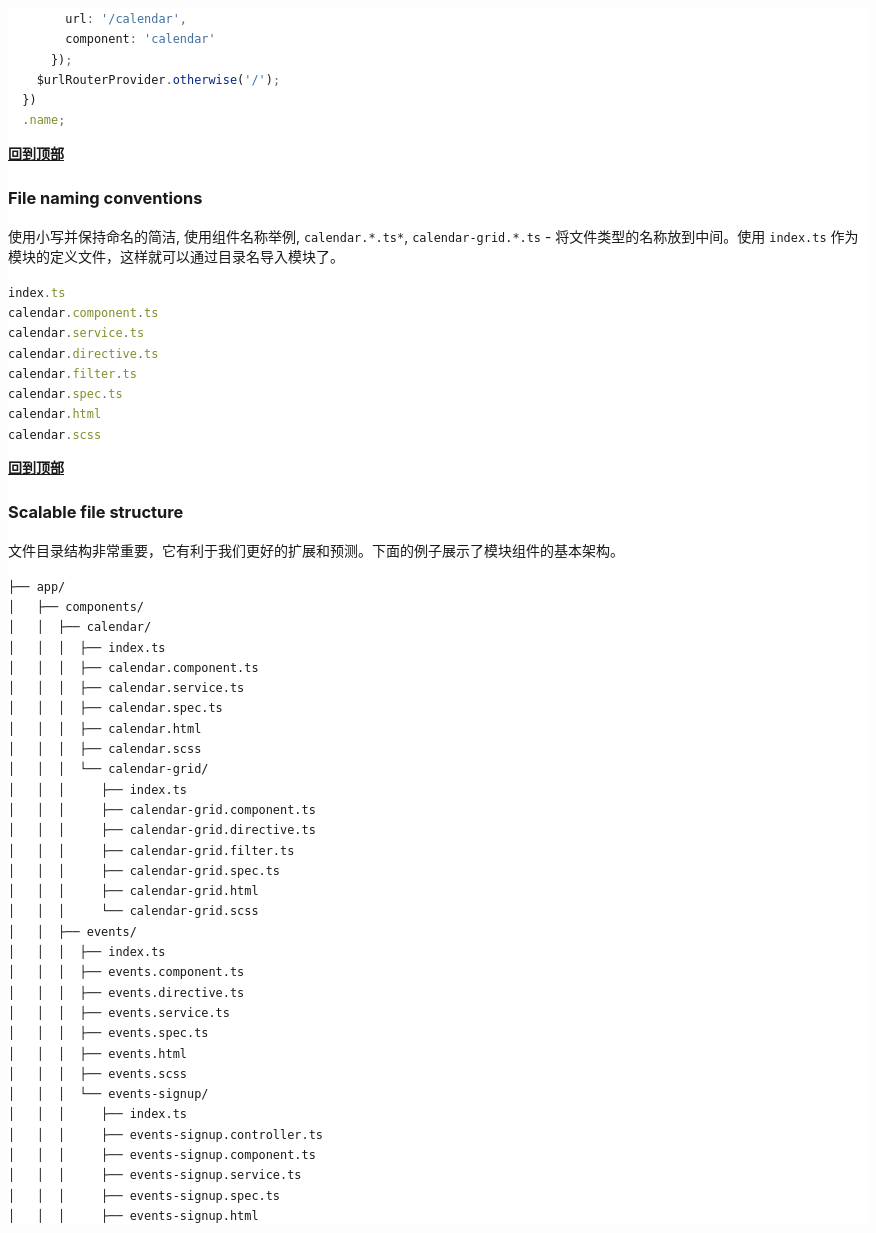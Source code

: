 ```ts
        url: '/calendar',
        component: 'calendar'
      });
    $urlRouterProvider.otherwise('/');
  })
  .name;

```

**[回到顶部](#目录)**

### File naming conventions

使用小写并保持命名的简洁, 使用组件名称举例, `calendar.*.ts*`, `calendar-grid.*.ts` - 将文件类型的名称放到中间。使用 `index.ts` 作为模块的定义文件，这样就可以通过目录名导入模块了。

```ts
index.ts
calendar.component.ts
calendar.service.ts
calendar.directive.ts
calendar.filter.ts
calendar.spec.ts
calendar.html
calendar.scss
```

**[回到顶部](#目录)**

### Scalable file structure

文件目录结构非常重要，它有利于我们更好的扩展和预测。下面的例子展示了模块组件的基本架构。

```
├── app/
│   ├── components/
│   │  ├── calendar/
│   │  │  ├── index.ts
│   │  │  ├── calendar.component.ts
│   │  │  ├── calendar.service.ts
│   │  │  ├── calendar.spec.ts
│   │  │  ├── calendar.html
│   │  │  ├── calendar.scss
│   │  │  └── calendar-grid/
│   │  │     ├── index.ts
│   │  │     ├── calendar-grid.component.ts
│   │  │     ├── calendar-grid.directive.ts
│   │  │     ├── calendar-grid.filter.ts
│   │  │     ├── calendar-grid.spec.ts
│   │  │     ├── calendar-grid.html
│   │  │     └── calendar-grid.scss
│   │  ├── events/
│   │  │  ├── index.ts
│   │  │  ├── events.component.ts
│   │  │  ├── events.directive.ts
│   │  │  ├── events.service.ts
│   │  │  ├── events.spec.ts
│   │  │  ├── events.html
│   │  │  ├── events.scss
│   │  │  └── events-signup/
│   │  │     ├── index.ts
│   │  │     ├── events-signup.controller.ts
│   │  │     ├── events-signup.component.ts
│   │  │     ├── events-signup.service.ts
│   │  │     ├── events-signup.spec.ts
│   │  │     ├── events-signup.html
```